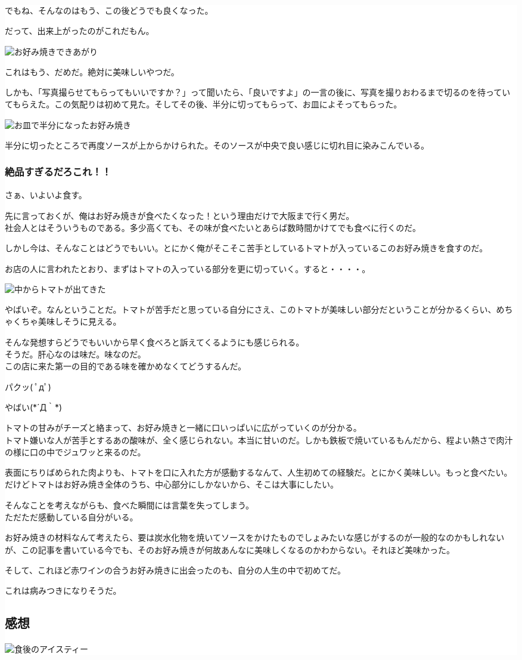 でもね、そんなのはもう、この後どうでも良くなった。

だって、出来上がったのがこれだもん。

<img decoding="async" loading="lazy" src="/wp-content/uploads/2016/08/thumb_IMG_0815_1024-1.jpg" alt="お好み焼きできあがり" title="thumb_IMG_0815_1024.jpg" border="0" width="542" height="361" />  
  
これはもう、だめだ。絶対に美味しいやつだ。

しかも、「写真撮らせてもらってもいいですか？」って聞いたら、「良いですよ」の一言の後に、写真を撮りおわるまで切るのを待っていてもらえた。<span class="b">この気配りは初めて見た</span>。そしてその後、半分に切ってもらって、お皿によそってもらった。

<img decoding="async" loading="lazy" src="/wp-content/uploads/2016/08/thumb_IMG_0816_1024.jpg" alt="お皿で半分になったお好み焼き" title="thumb_IMG_0816_1024.jpg" border="0" width="542" height="361" />  
  
半分に切ったところで再度ソースが上からかけられた。そのソースが中央で良い感じに切れ目に染みこんでいる。

### 絶品すぎるだろこれ！！

さぁ、いよいよ食す。

先に言っておくが、俺はお好み焼きが食べたくなった！という理由だけで大阪まで行く男だ。  
社会人とはそういうものである。多少高くても、その味が食べたいとあらば数時間かけてでも食べに行くのだ。

しかし今は、そんなことはどうでもいい。とにかく<span class="futoaka">俺がそこそこ苦手としているトマトが入っているこのお好み焼き</span>を食すのだ。

お店の人に言われたとおり、まずはトマトの入っている部分を更に切っていく。すると・・・・。

<img decoding="async" loading="lazy" src="/wp-content/uploads/2016/08/thumb_IMG_0817_1024.jpg" alt="中からトマトが出てきた" title="thumb_IMG_0817_1024.jpg" border="0" width="542" height="361" />  
  
やばいぞ。なんということだ。トマトが苦手だと思っている自分にさえ、<span class="b">このトマトが美味しい部分だ</span>ということが分かるくらい、めちゃくちゃ美味しそうに見える。

そんな発想すらどうでもいいから早く食べろと訴えてくるようにも感じられる。  
そうだ。肝心なのは味だ。味なのだ。  
この店に来た第一の目的である味を確かめなくてどうするんだ。

パクッ( ﾟдﾟ)

やばい(\*´Д｀\*)

<span class="futoaka">トマトの甘みがチーズと絡まって、お好み焼きと一緒に口いっぱいに広がっていくのが分かる。</span>  
トマト嫌いな人が苦手とするあの酸味が、全く感じられない。本当に甘いのだ。しかも鉄板で焼いているもんだから、程よい熱さで肉汁の様に口の中で<span class="b">ジュワッと来る</span>のだ。

表面にちりばめられた肉よりも、トマトを口に入れた方が感動するなんて、人生初めての経験だ。とにかく美味しい。もっと食べたい。だけどトマトはお好み焼き全体のうち、中心部分にしかないから、そこは大事にしたい。

そんなことを考えながらも、食べた瞬間には言葉を失ってしまう。  
ただただ感動している自分がいる。

お好み焼きの材料なんて考えたら、要は炭水化物を焼いてソースをかけたものでしょみたいな感じがするのが一般的なのかもしれないが、この記事を書いている今でも、そのお好み焼きが<span class="b">何故あんなに美味しくなるのかわからない。それほど美味かった。</span>

そして、これほど<span class="futoaka">赤ワインの合うお好み焼き</span>に出会ったのも、自分の人生の中で初めてだ。

これは病みつきになりそうだ。

## 感想

<img decoding="async" loading="lazy" src="/wp-content/uploads/2016/08/thumb_IMG_0818_1024.jpg" alt="食後のアイスティー" title="thumb_IMG_0818_1024.jpg" border="0" width="384" height="512" />  
